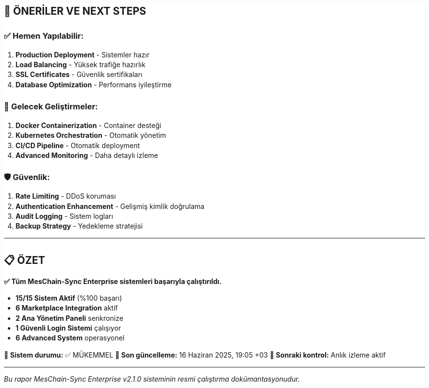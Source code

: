 
## 🎯 ÖNERİLER VE NEXT STEPS

### ✅ **Hemen Yapılabilir:**
1. **Production Deployment** - Sistemler hazır
2. **Load Balancing** - Yüksek trafiğe hazırlık
3. **SSL Certificates** - Güvenlik sertifikaları
4. **Database Optimization** - Performans iyileştirme

### 🔄 **Gelecek Geliştirmeler:**
1. **Docker Containerization** - Container desteği
2. **Kubernetes Orchestration** - Otomatik yönetim
3. **CI/CD Pipeline** - Otomatik deployment
4. **Advanced Monitoring** - Daha detaylı izleme

### 🛡️ **Güvenlik:**
1. **Rate Limiting** - DDoS koruması
2. **Authentication Enhancement** - Gelişmiş kimlik doğrulama
3. **Audit Logging** - Sistem logları
4. **Backup Strategy** - Yedekleme stratejisi

---

## 📋 ÖZET

**✅ Tüm MesChain-Sync Enterprise sistemleri başarıyla çalıştırıldı.**

- **15/15 Sistem Aktif** (%100 başarı)
- **6 Marketplace Integration** aktif
- **2 Ana Yönetim Paneli** senkronize
- **1 Güvenli Login Sistemi** çalışıyor
- **6 Advanced System** operasyonel

**🎯 Sistem durumu:** ✅ MÜKEMMEL
**📅 Son güncelleme:** 16 Haziran 2025, 19:05 +03
**🔄 Sonraki kontrol:** Anlık izleme aktif

---

*Bu rapor MesChain-Sync Enterprise v2.1.0 sisteminin resmi çalıştırma dokümantasyonudur.*
